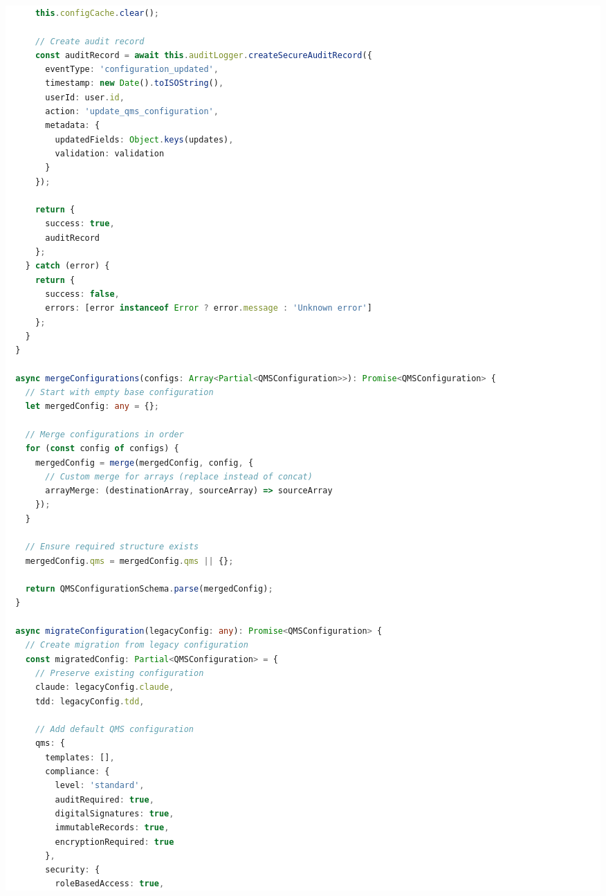 ```typescript
      this.configCache.clear();
      
      // Create audit record
      const auditRecord = await this.auditLogger.createSecureAuditRecord({
        eventType: 'configuration_updated',
        timestamp: new Date().toISOString(),
        userId: user.id,
        action: 'update_qms_configuration',
        metadata: {
          updatedFields: Object.keys(updates),
          validation: validation
        }
      });
      
      return {
        success: true,
        auditRecord
      };
    } catch (error) {
      return {
        success: false,
        errors: [error instanceof Error ? error.message : 'Unknown error']
      };
    }
  }
  
  async mergeConfigurations(configs: Array<Partial<QMSConfiguration>>): Promise<QMSConfiguration> {
    // Start with empty base configuration
    let mergedConfig: any = {};
    
    // Merge configurations in order
    for (const config of configs) {
      mergedConfig = merge(mergedConfig, config, {
        // Custom merge for arrays (replace instead of concat)
        arrayMerge: (destinationArray, sourceArray) => sourceArray
      });
    }
    
    // Ensure required structure exists
    mergedConfig.qms = mergedConfig.qms || {};
    
    return QMSConfigurationSchema.parse(mergedConfig);
  }
  
  async migrateConfiguration(legacyConfig: any): Promise<QMSConfiguration> {
    // Create migration from legacy configuration
    const migratedConfig: Partial<QMSConfiguration> = {
      // Preserve existing configuration
      claude: legacyConfig.claude,
      tdd: legacyConfig.tdd,
      
      // Add default QMS configuration
      qms: {
        templates: [],
        compliance: {
          level: 'standard',
          auditRequired: true,
          digitalSignatures: true,
          immutableRecords: true,
          encryptionRequired: true
        },
        security: {
          roleBasedAccess: true,
```